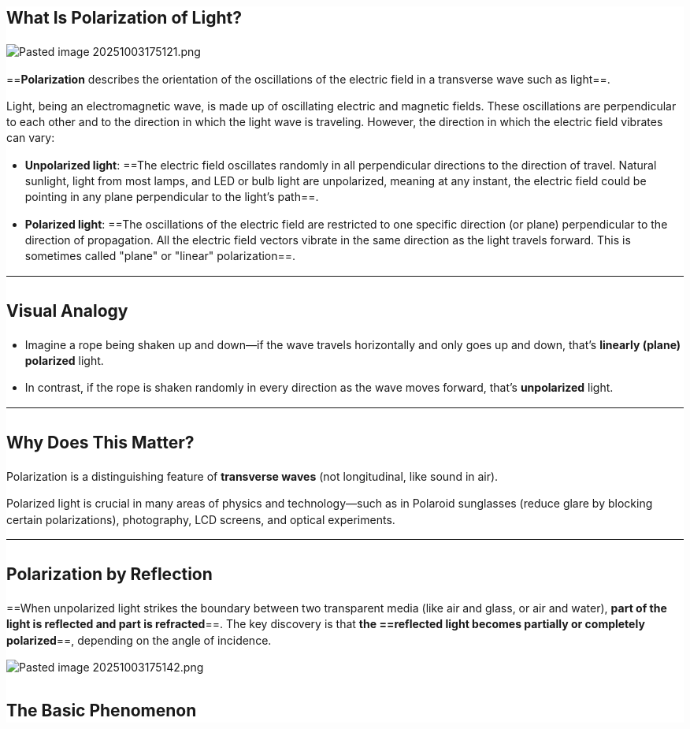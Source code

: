 ## What Is Polarization of Light?

![Pasted image 20251003175121.png](/img/user/media/Pasted%20image%2020251003175121.png)


==**Polarization** describes the orientation of the oscillations of the electric field in a transverse wave such as light==.

Light, being an electromagnetic wave, is made up of oscillating electric and magnetic fields. These oscillations are perpendicular to each other and to the direction in which the light wave is traveling. However, the direction in which the electric field vibrates can vary:

- **Unpolarized light**: ==The electric field oscillates randomly in all perpendicular directions to the direction of travel. Natural sunlight, light from most lamps, and LED or bulb light are unpolarized, meaning at any instant, the electric field could be pointing in any plane perpendicular to the light’s path==.
 
- **Polarized light**: ==The oscillations of the electric field are restricted to one specific direction (or plane) perpendicular to the direction of propagation. All the electric field vectors vibrate in the same direction as the light travels forward. This is sometimes called "plane" or "linear" polarization==.

---
## Visual Analogy

- Imagine a rope being shaken up and down—if the wave travels horizontally and only goes up and down, that’s **linearly (plane) polarized** light. 

- In contrast, if the rope is shaken randomly in every direction as the wave moves forward, that’s **unpolarized** light.

---
## Why Does This Matter?

Polarization is a distinguishing feature of **transverse waves** (not longitudinal, like sound in air). 

Polarized light is crucial in many areas of physics and technology—such as in Polaroid sunglasses (reduce glare by blocking certain polarizations), photography, LCD screens, and optical experiments.

---
## Polarization by Reflection

==When unpolarized light strikes the boundary between two transparent media (like air and glass, or air and water), **part of the light is reflected and part is refracted**==. The key discovery is that **the ==reflected light becomes partially or completely polarized**==, depending on the angle of incidence.

![Pasted image 20251003175142.png](/img/user/media/Pasted%20image%2020251003175142.png)


## The Basic Phenomenon
